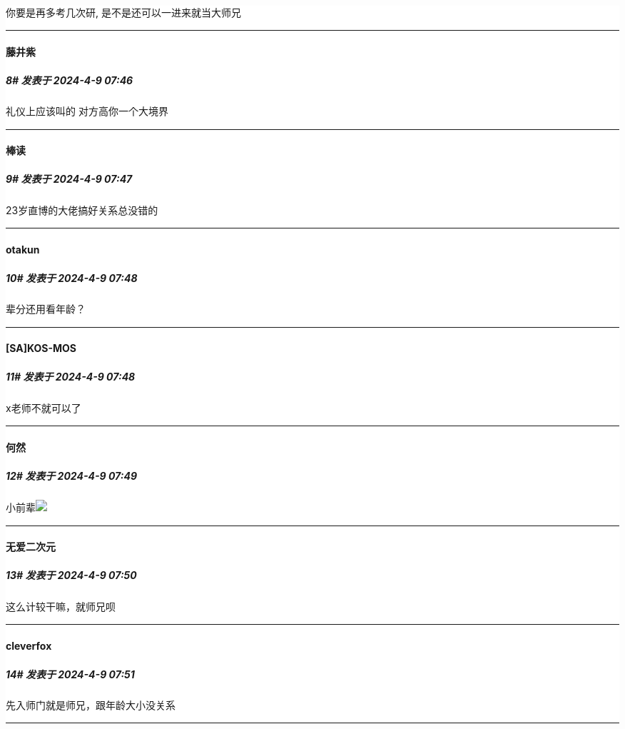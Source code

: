 你要是再多考几次研, 是不是还可以一进来就当大师兄

*****

####  藤井紫  
##### 8#       发表于 2024-4-9 07:46

礼仪上应该叫的
对方高你一个大境界

*****

####  棒读  
##### 9#       发表于 2024-4-9 07:47

23岁直博的大佬搞好关系总没错的

*****

####  otakun  
##### 10#       发表于 2024-4-9 07:48

辈分还用看年龄？

*****

####  [SA]KOS-MOS  
##### 11#       发表于 2024-4-9 07:48

x老师不就可以了

*****

####  何然  
##### 12#       发表于 2024-4-9 07:49

小前辈<img src="https://static.saraba1st.com/image/smiley/carton2017/089.gif" referrerpolicy="no-referrer">

*****

####  无爱二次元  
##### 13#       发表于 2024-4-9 07:50

这么计较干嘛，就师兄呗

*****

####  cleverfox  
##### 14#       发表于 2024-4-9 07:51

先入师门就是师兄，跟年龄大小没关系

*****
